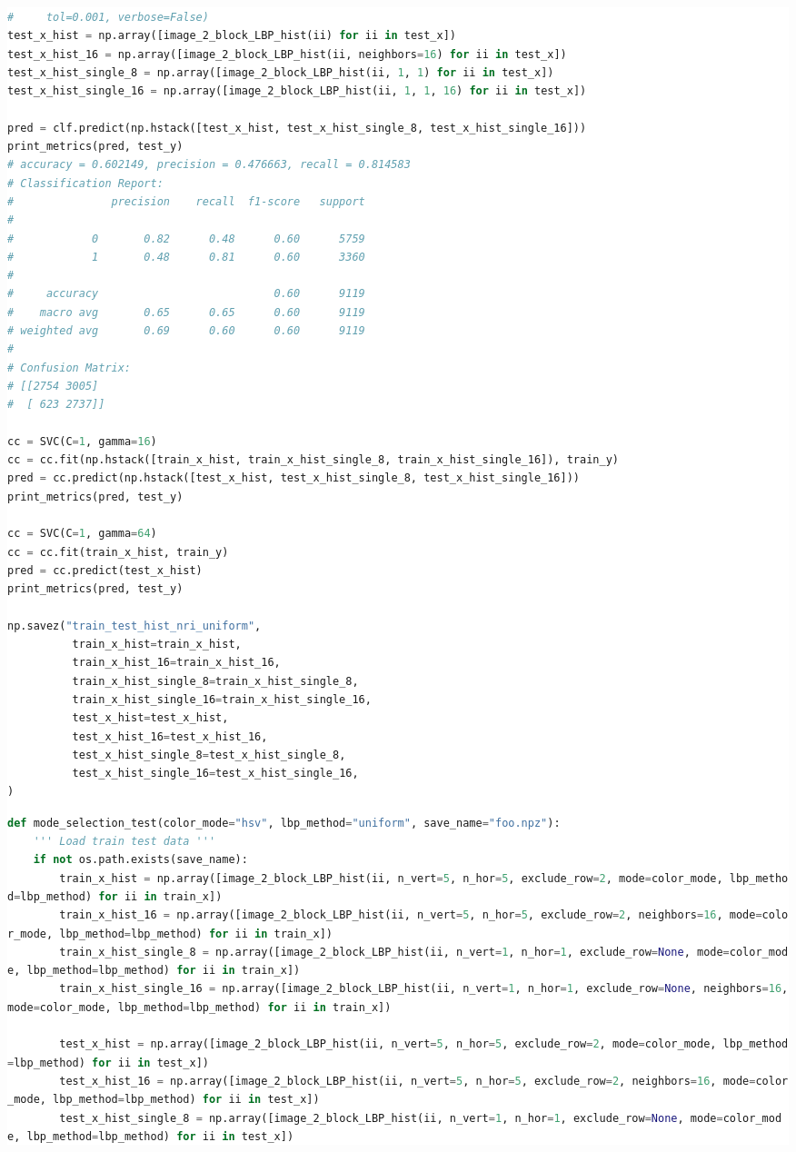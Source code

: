   ```py
  #     tol=0.001, verbose=False)
  test_x_hist = np.array([image_2_block_LBP_hist(ii) for ii in test_x])
  test_x_hist_16 = np.array([image_2_block_LBP_hist(ii, neighbors=16) for ii in test_x])
  test_x_hist_single_8 = np.array([image_2_block_LBP_hist(ii, 1, 1) for ii in test_x])
  test_x_hist_single_16 = np.array([image_2_block_LBP_hist(ii, 1, 1, 16) for ii in test_x])

  pred = clf.predict(np.hstack([test_x_hist, test_x_hist_single_8, test_x_hist_single_16]))
  print_metrics(pred, test_y)
  # accuracy = 0.602149, precision = 0.476663, recall = 0.814583
  # Classification Report:
  #               precision    recall  f1-score   support
  #
  #            0       0.82      0.48      0.60      5759
  #            1       0.48      0.81      0.60      3360
  #
  #     accuracy                           0.60      9119
  #    macro avg       0.65      0.65      0.60      9119
  # weighted avg       0.69      0.60      0.60      9119
  #
  # Confusion Matrix:
  # [[2754 3005]
  #  [ 623 2737]]

  cc = SVC(C=1, gamma=16)
  cc = cc.fit(np.hstack([train_x_hist, train_x_hist_single_8, train_x_hist_single_16]), train_y)
  pred = cc.predict(np.hstack([test_x_hist, test_x_hist_single_8, test_x_hist_single_16]))
  print_metrics(pred, test_y)

  cc = SVC(C=1, gamma=64)
  cc = cc.fit(train_x_hist, train_y)
  pred = cc.predict(test_x_hist)
  print_metrics(pred, test_y)

  np.savez("train_test_hist_nri_uniform",
            train_x_hist=train_x_hist,
            train_x_hist_16=train_x_hist_16,
            train_x_hist_single_8=train_x_hist_single_8,
            train_x_hist_single_16=train_x_hist_single_16,
            test_x_hist=test_x_hist,
            test_x_hist_16=test_x_hist_16,
            test_x_hist_single_8=test_x_hist_single_8,
            test_x_hist_single_16=test_x_hist_single_16,
  )
  ```
  ```py
  def mode_selection_test(color_mode="hsv", lbp_method="uniform", save_name="foo.npz"):
      ''' Load train test data '''
      if not os.path.exists(save_name):
          train_x_hist = np.array([image_2_block_LBP_hist(ii, n_vert=5, n_hor=5, exclude_row=2, mode=color_mode, lbp_method=lbp_method) for ii in train_x])
          train_x_hist_16 = np.array([image_2_block_LBP_hist(ii, n_vert=5, n_hor=5, exclude_row=2, neighbors=16, mode=color_mode, lbp_method=lbp_method) for ii in train_x])
          train_x_hist_single_8 = np.array([image_2_block_LBP_hist(ii, n_vert=1, n_hor=1, exclude_row=None, mode=color_mode, lbp_method=lbp_method) for ii in train_x])
          train_x_hist_single_16 = np.array([image_2_block_LBP_hist(ii, n_vert=1, n_hor=1, exclude_row=None, neighbors=16, mode=color_mode, lbp_method=lbp_method) for ii in train_x])

          test_x_hist = np.array([image_2_block_LBP_hist(ii, n_vert=5, n_hor=5, exclude_row=2, mode=color_mode, lbp_method=lbp_method) for ii in test_x])
          test_x_hist_16 = np.array([image_2_block_LBP_hist(ii, n_vert=5, n_hor=5, exclude_row=2, neighbors=16, mode=color_mode, lbp_method=lbp_method) for ii in test_x])
          test_x_hist_single_8 = np.array([image_2_block_LBP_hist(ii, n_vert=1, n_hor=1, exclude_row=None, mode=color_mode, lbp_method=lbp_method) for ii in test_x])
  ```